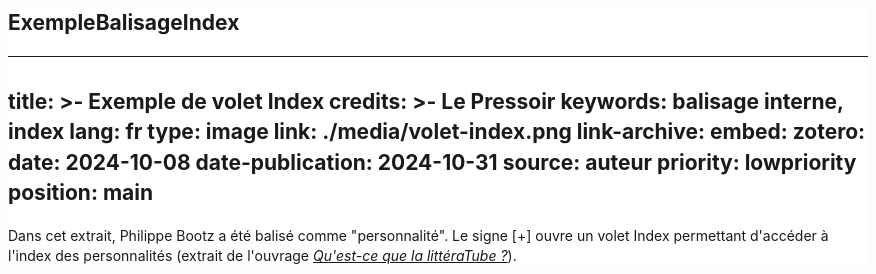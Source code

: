 ## ExempleBalisageIndex

---
title: >-
   Exemple de volet Index
credits: >-
   Le Pressoir
keywords: balisage interne, index
lang: fr
type: image
link: ./media/volet-index.png
link-archive:
embed:
zotero:
date: 2024-10-08
date-publication: 2024-10-31
source: auteur
priority: lowpriority
position: main
---

Dans cet extrait, Philippe Bootz a été balisé comme "personnalité". Le signe [+] ouvre un volet Index permettant d'accéder à l'index des personnalités (extrait de l'ouvrage [_Qu'est-ce que la littéraTube&nbsp;?_](https://ateliers.sens-public.org/qu-est-ce-que-la-litteratube/introduction.html#%C3%A9l%C3%A9ments-de-d%C3%A9finition)).
